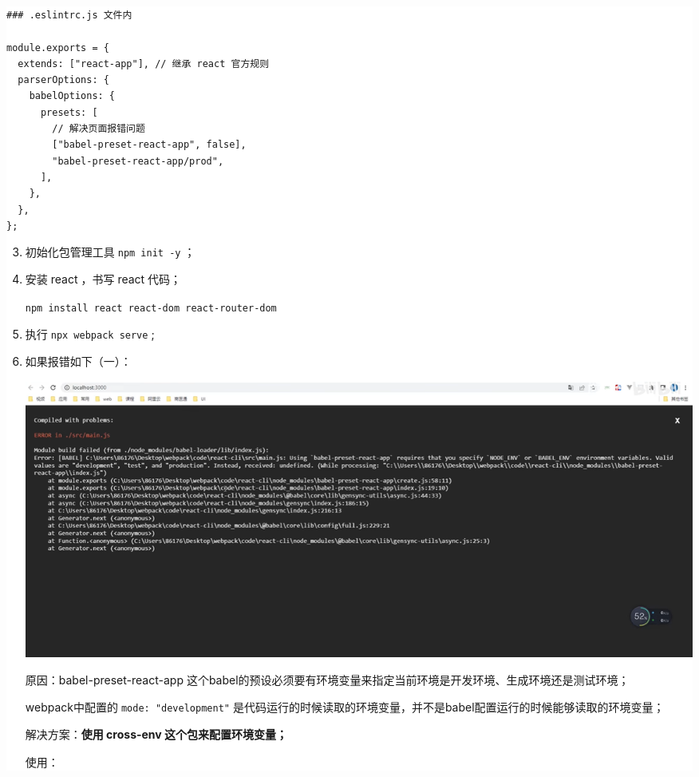    ```
   ### .eslintrc.js 文件内
   
   module.exports = {
     extends: ["react-app"], // 继承 react 官方规则
     parserOptions: {
       babelOptions: {
         presets: [
           // 解决页面报错问题
           ["babel-preset-react-app", false],
           "babel-preset-react-app/prod",
         ],
       },
     },
   };
   ```

3. 初始化包管理工具 `npm init -y` ；

4. 安装 react ，书写 react 代码；

   ```
   npm install react react-dom react-router-dom
   ```

5. 执行 `npx webpack serve` ;

6. 如果报错如下（一）：

   ![react-环境变量报错](.\img\react-环境变量报错.png)

   原因：babel-preset-react-app 这个babel的预设必须要有环境变量来指定当前环境是开发环境、生成环境还是测试环境；

   webpack中配置的 `mode: "development"` 是代码运行的时候读取的环境变量，并不是babel配置运行的时候能够读取的环境变量；

   解决方案：**使用 cross-env 这个包来配置环境变量；**

   使用：
